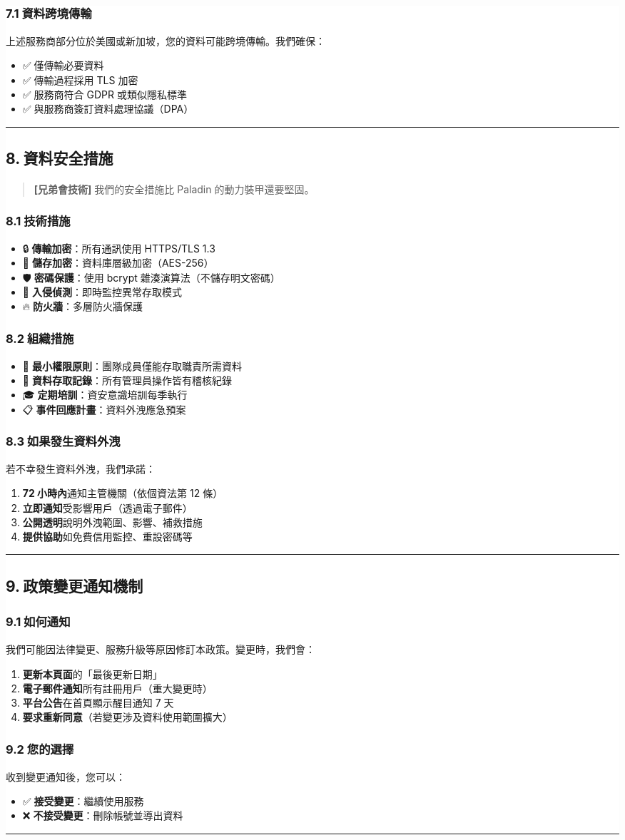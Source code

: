 ### 7.1 資料跨境傳輸
上述服務商部分位於美國或新加坡，您的資料可能跨境傳輸。我們確保：
- ✅ 僅傳輸必要資料
- ✅ 傳輸過程採用 TLS 加密
- ✅ 服務商符合 GDPR 或類似隱私標準
- ✅ 與服務商簽訂資料處理協議（DPA）

---

## 8. 資料安全措施

> **[兄弟會技術]** 我們的安全措施比 Paladin 的動力裝甲還要堅固。

### 8.1 技術措施
- 🔒 **傳輸加密**：所有通訊使用 HTTPS/TLS 1.3
- 🔐 **儲存加密**：資料庫層級加密（AES-256）
- 🛡️ **密碼保護**：使用 bcrypt 雜湊演算法（不儲存明文密碼）
- 🚨 **入侵偵測**：即時監控異常存取模式
- 🔥 **防火牆**：多層防火牆保護

### 8.2 組織措施
- 👥 **最小權限原則**：團隊成員僅能存取職責所需資料
- 📝 **資料存取記錄**：所有管理員操作皆有稽核紀錄
- 🎓 **定期培訓**：資安意識培訓每季執行
- 📋 **事件回應計畫**：資料外洩應急預案

### 8.3 如果發生資料外洩
若不幸發生資料外洩，我們承諾：
1. **72 小時內**通知主管機關（依個資法第 12 條）
2. **立即通知**受影響用戶（透過電子郵件）
3. **公開透明**說明外洩範圍、影響、補救措施
4. **提供協助**如免費信用監控、重設密碼等

---

## 9. 政策變更通知機制

### 9.1 如何通知
我們可能因法律變更、服務升級等原因修訂本政策。變更時，我們會：
1. **更新本頁面**的「最後更新日期」
2. **電子郵件通知**所有註冊用戶（重大變更時）
3. **平台公告**在首頁顯示醒目通知 7 天
4. **要求重新同意**（若變更涉及資料使用範圍擴大）

### 9.2 您的選擇
收到變更通知後，您可以：
- ✅ **接受變更**：繼續使用服務
- ❌ **不接受變更**：刪除帳號並導出資料

---
